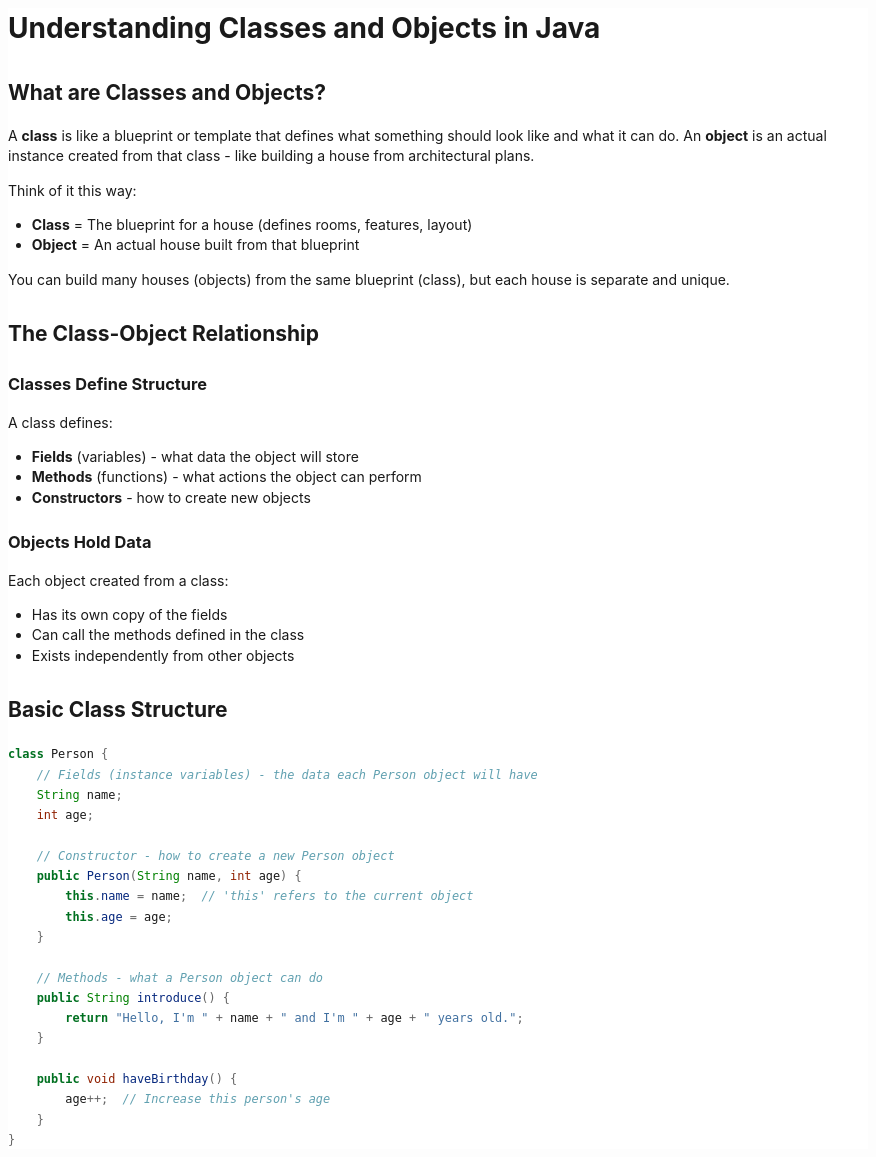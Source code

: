 # Understanding Classes and Objects in Java

## What are Classes and Objects?

A **class** is like a blueprint or template that defines what something should look like and what it can do. An **object** is an actual instance created from that class - like building a house from architectural plans.

Think of it this way:
- **Class** = The blueprint for a house (defines rooms, features, layout)
- **Object** = An actual house built from that blueprint

You can build many houses (objects) from the same blueprint (class), but each house is separate and unique.

## The Class-Object Relationship

### Classes Define Structure
A class defines:
- **Fields** (variables) - what data the object will store
- **Methods** (functions) - what actions the object can perform
- **Constructors** - how to create new objects

### Objects Hold Data
Each object created from a class:
- Has its own copy of the fields
- Can call the methods defined in the class
- Exists independently from other objects

## Basic Class Structure

```java
class Person {
    // Fields (instance variables) - the data each Person object will have
    String name;
    int age;
    
    // Constructor - how to create a new Person object
    public Person(String name, int age) {
        this.name = name;  // 'this' refers to the current object
        this.age = age;
    }
    
    // Methods - what a Person object can do
    public String introduce() {
        return "Hello, I'm " + name + " and I'm " + age + " years old.";
    }
    
    public void haveBirthday() {
        age++;  // Increase this person's age
    }
}
```
